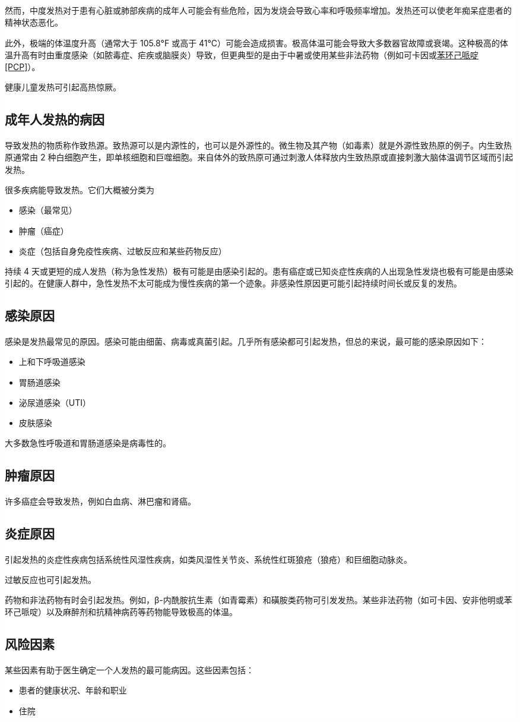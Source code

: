 然而，中度发热对于患有心脏或肺部疾病的成年人可能会有些危险，因为发烧会导致心率和呼吸频率增加。发热还可以使老年痴呆症患者的精神状态恶化。

此外，极端的体温度升高（通常大于 105.8°F 或高于 41℃）可能会造成损害。极高体温可能会导致大多数器官故障或衰竭。这种极高的体温升高有时由重度感染（如脓毒症、疟疾或脑膜炎）导致，但更典型的是由于中暑或使用某些非法药物（例如可卡因或[苯环己哌啶 \[PCP\]](./{DF8FD6B9-4848-413B-9F97-B0041877E058}.html)）。

健康儿童发热可引起高热惊厥。

## 成年人发热的病因

导致发热的物质称作致热源。致热源可以是内源性的，也可以是外源性的。微生物及其产物（如毒素）就是外源性致热原的例子。内生致热原通常由 2 种白细胞产生，即单核细胞和巨噬细胞。来自体外的致热原可通过刺激人体释放内生致热原或直接刺激大脑体温调节区域而引起发热。

很多疾病能导致发热。它们大概被分类为

- 感染（最常见）

- 肿瘤（癌症）

- 炎症（包括自身免疫性疾病、过敏反应和某些药物反应）


持续 4 天或更短的成人发热（称为急性发热）极有可能是由感染引起的。患有癌症或已知炎症性疾病的人出现急性发烧也极有可能是由感染引起的。在健康人群中，急性发热不太可能成为慢性疾病的第一个迹象。非感染性原因更可能引起持续时间长或反复的发热。

## 感染原因

感染是发热最常见的原因。感染可能由细菌、病毒或真菌引起。几乎所有感染都可引起发热，但总的来说，最可能的感染原因如下：

- 上和下呼吸道感染

- 胃肠道感染

- 泌尿道感染（UTI）

- 皮肤感染


大多数急性呼吸道和胃肠道感染是病毒性的。

## 肿瘤原因

许多癌症会导致发热，例如白血病、淋巴瘤和肾癌。

## 炎症原因

引起发热的炎症性疾病包括系统性风湿性疾病，如类风湿性关节炎、系统性红斑狼疮（狼疮）和巨细胞动脉炎。

过敏反应也可引起发热。

药物和非法药物有时会引起发热。例如，β-内酰胺抗生素（如青霉素）和磺胺类药物可引发发热。某些非法药物（如可卡因、安非他明或苯环己哌啶）以及麻醉剂和抗精神病药等药物能导致极高的体温。

## 风险因素

某些因素有助于医生确定一个人发热的最可能病因。这些因素包括：

- 患者的健康状况、年龄和职业

- 住院
